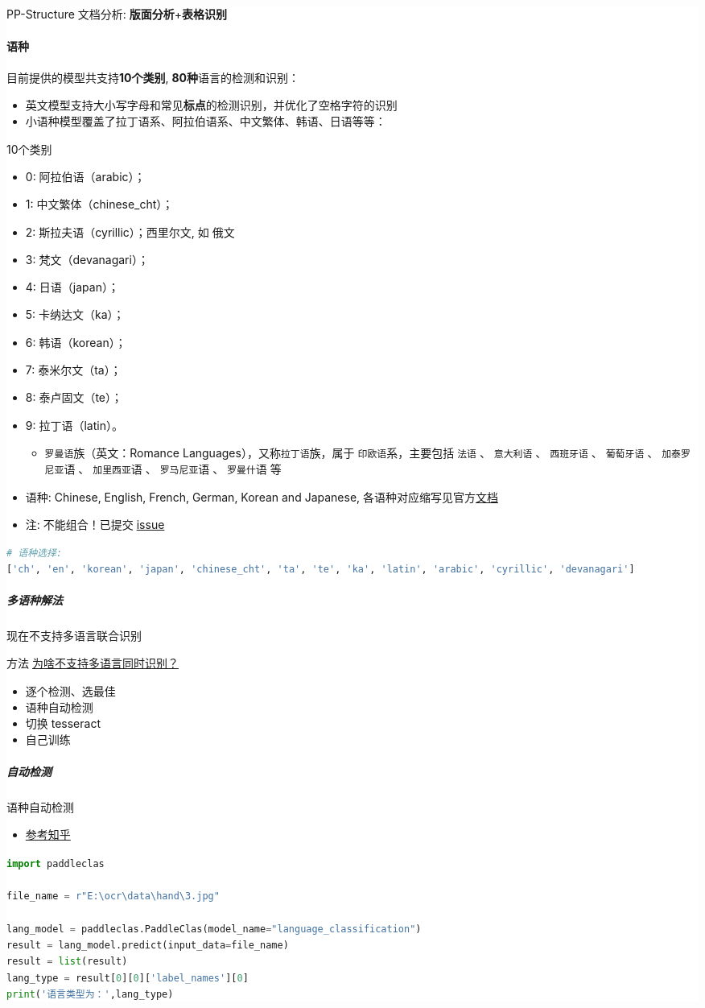 PP-Structure 文档分析: **版面分析**+**表格识别**

#### 语种

目前提供的模型共支持**10个类别**, **80种**语言的检测和识别：
- 英文模型支持大小写字母和常见**标点**的检测识别，并优化了空格字符的识别
- 小语种模型覆盖了拉丁语系、阿拉伯语系、中文繁体、韩语、日语等等：

10个类别
- 0: 阿拉伯语（arabic）；
- 1: 中文繁体（chinese_cht）；
- 2: 斯拉夫语（cyrillic）；西里尔文, 如 俄文
- 3: 梵文（devanagari）；
- 4: 日语（japan）；
- 5: 卡纳达文（ka）；
- 6: 韩语（korean）；
- 7: 泰米尔文（ta）；
- 8: 泰卢固文（te）；
- 9: 拉丁语（latin）。
  - `罗曼语`族（英文：Romance Languages），又称`拉丁语`族，属于 `印欧语`系，主要包括 `法语` 、 `意大利语` 、 `西班牙语` 、 `葡萄牙语` 、 `加泰罗尼亚`语 、 `加里西亚`语 、 `罗马尼亚`语 、 `罗曼什`语 等

- 语种: Chinese, English, French, German, Korean and Japanese, 各语种对应缩写见官方[文档](https://github.com/PaddlePaddle/PaddleOCR/blob/release/2.5/doc/doc_ch/multi_languages.md)
- 注: 不能组合！已提交 [issue](https://github.com/PaddlePaddle/PaddleOCR/discussions/14347)


```py
# 语种选择:
['ch', 'en', 'korean', 'japan', 'chinese_cht', 'ta', 'te', 'ka', 'latin', 'arabic', 'cyrillic', 'devanagari']
```

##### 多语种解法

现在不支持多语言联合识别

方法 [为啥不支持多语言同时识别？](https://github.com/PaddlePaddle/PaddleOCR/discussions/14347)
- 逐个检测、选最佳
- 语种自动检测
- 切换 tesseract
- 自己训练

##### 自动检测

语种自动检测
- [参考知乎](https://zhuanlan.zhihu.com/p/577205644)

```py
import paddleclas

file_name = r"E:\ocr\data\hand\3.jpg"

lang_model = paddleclas.PaddleClas(model_name="language_classification")
result = lang_model.predict(input_data=file_name)
result = list(result)
lang_type = result[0][0]['label_names'][0]
print('语言类型为：',lang_type)
```
